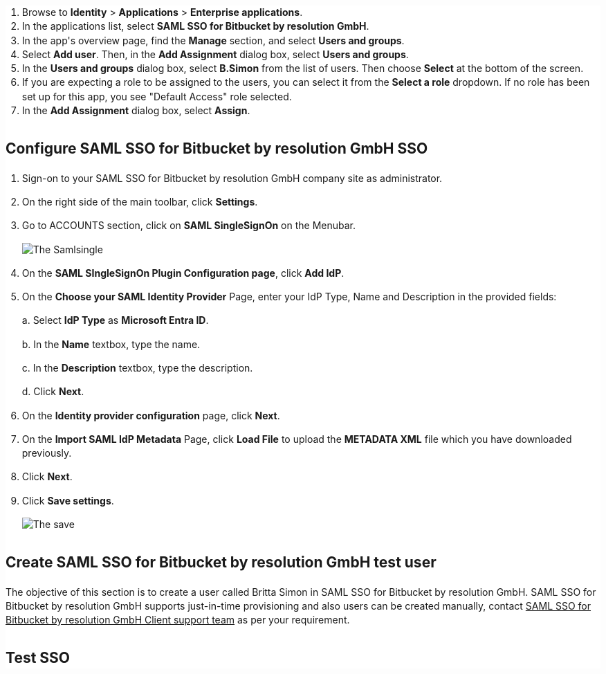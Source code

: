 1. Browse to **Identity** > **Applications** > **Enterprise applications**.
1. In the applications list, select **SAML SSO for Bitbucket by resolution GmbH**.
1. In the app's overview page, find the **Manage** section, and select **Users and groups**.
1. Select **Add user**. Then, in the **Add Assignment** dialog box, select **Users and groups**.
1. In the **Users and groups** dialog box, select **B.Simon** from the list of users. Then choose **Select** at the bottom of the screen.
1. If you are expecting a role to be assigned to the users, you can select it from the **Select a role** dropdown. If no role has been set up for this app, you see "Default Access" role selected.
1. In the **Add Assignment** dialog box, select **Assign**.

## Configure SAML SSO for Bitbucket by resolution GmbH SSO

1. Sign-on to your SAML SSO for Bitbucket by resolution GmbH company site as administrator.

2. On the right side of the main toolbar, click **Settings**.

3. Go to ACCOUNTS section, click on **SAML SingleSignOn** on the Menubar.

    ![The Samlsingle](./media/bitbucket-tutorial/tutorial_bitbucket_samlsingle.png)

4. On the **SAML SIngleSignOn Plugin Configuration page**, click **Add IdP**. 

5. On the **Choose your SAML Identity Provider** Page, enter your IdP Type, Name and Description in the provided fields:

    a. Select **IdP Type** as **Microsoft Entra ID**.

    b. In the **Name** textbox, type the name.

    c. In the **Description** textbox, type the description.

    d. Click **Next**.

6. On the **Identity provider configuration** page, click **Next**.

7. On the **Import SAML IdP Metadata** Page, click **Load File** to upload the **METADATA XML** file which you have downloaded previously.

8. Click **Next**.

9. Click **Save settings**.

    ![The save](./media/bitbucket-tutorial/tutorial_bitbucket_save.png)


## Create SAML SSO for Bitbucket by resolution GmbH test user

The objective of this section is to create a user called Britta Simon in SAML SSO for Bitbucket by resolution GmbH. SAML SSO for Bitbucket by resolution GmbH supports just-in-time provisioning and also users can be created manually, contact [SAML SSO for Bitbucket by resolution GmbH Client support team](https://marketplace.atlassian.com/plugins/com.resolution.atlasplugins.samlsso-bitbucket/server/support) as per your requirement.

## Test SSO 

